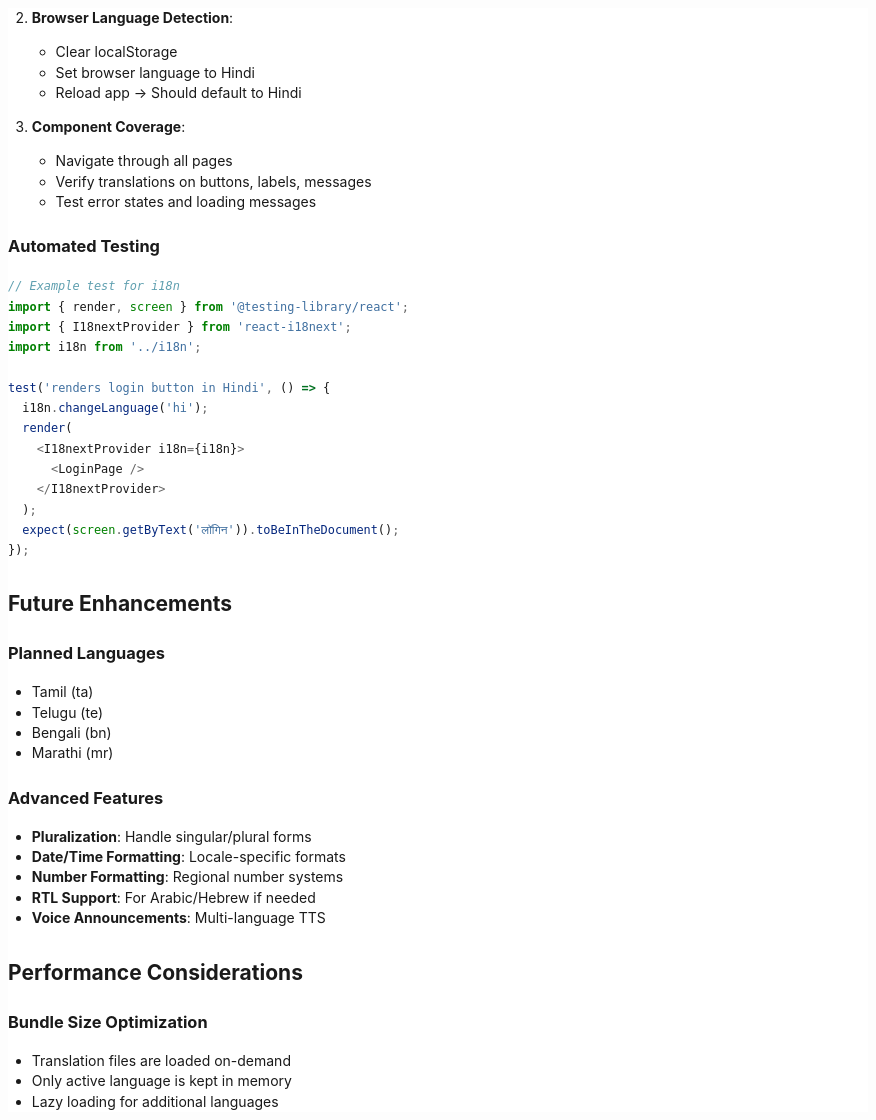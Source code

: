 2. **Browser Language Detection**:
   - Clear localStorage
   - Set browser language to Hindi
   - Reload app → Should default to Hindi

3. **Component Coverage**:
   - Navigate through all pages
   - Verify translations on buttons, labels, messages
   - Test error states and loading messages

### Automated Testing
```javascript
// Example test for i18n
import { render, screen } from '@testing-library/react';
import { I18nextProvider } from 'react-i18next';
import i18n from '../i18n';

test('renders login button in Hindi', () => {
  i18n.changeLanguage('hi');
  render(
    <I18nextProvider i18n={i18n}>
      <LoginPage />
    </I18nextProvider>
  );
  expect(screen.getByText('लॉगिन')).toBeInTheDocument();
});
```

## Future Enhancements

### Planned Languages
- Tamil (ta)
- Telugu (te)
- Bengali (bn)
- Marathi (mr)

### Advanced Features
- **Pluralization**: Handle singular/plural forms
- **Date/Time Formatting**: Locale-specific formats
- **Number Formatting**: Regional number systems
- **RTL Support**: For Arabic/Hebrew if needed
- **Voice Announcements**: Multi-language TTS

## Performance Considerations

### Bundle Size Optimization
- Translation files are loaded on-demand
- Only active language is kept in memory
- Lazy loading for additional languages
